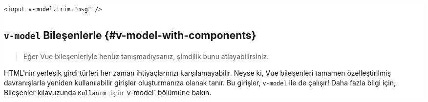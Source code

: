 ```vue-html
<input v-model.trim="msg" />
```

## `v-model` Bileşenlerle {#v-model-with-components}

> Eğer Vue bileşenleriyle henüz tanışmadıysanız, şimdilik bunu atlayabilirsiniz.

HTML'nin yerleşik girdi türleri her zaman ihtiyaçlarınızı karşılamayabilir. Neyse ki, Vue bileşenleri tamamen özelleştirilmiş davranışlarla yeniden kullanılabilir girişler oluşturmanıza olanak tanır. Bu girişler, `v-model` ile de çalışır! Daha fazla bilgi için, Bileşenler kılavuzunda `Kullanım için `v-model` bölümüne bakın.
